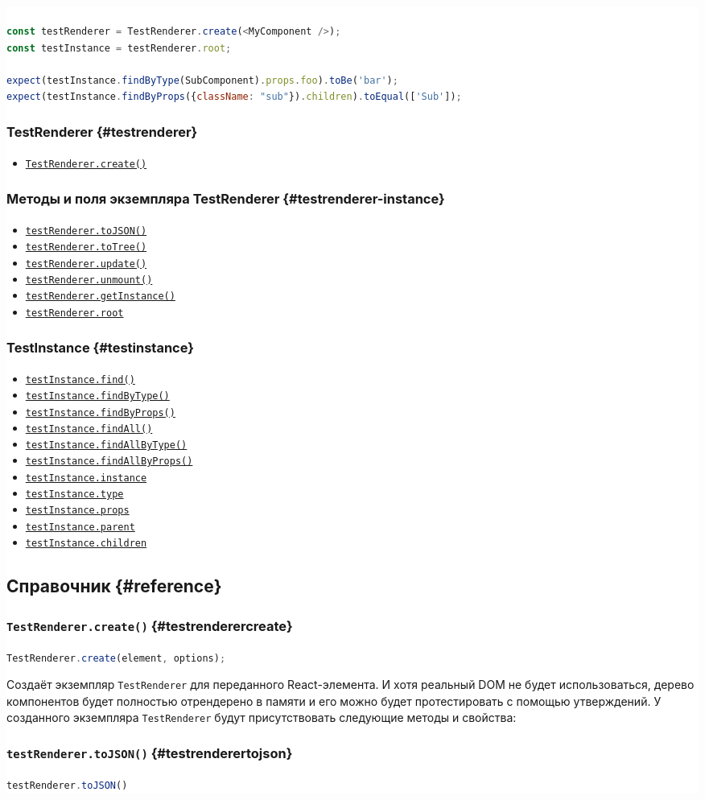 ```javascript

const testRenderer = TestRenderer.create(<MyComponent />);
const testInstance = testRenderer.root;

expect(testInstance.findByType(SubComponent).props.foo).toBe('bar');
expect(testInstance.findByProps({className: "sub"}).children).toEqual(['Sub']);
```

### TestRenderer {#testrenderer}

* [`TestRenderer.create()`](#testrenderercreate)

### Методы и поля экземпляра TestRenderer {#testrenderer-instance}

* [`testRenderer.toJSON()`](#testrenderertojson)
* [`testRenderer.toTree()`](#testrenderertotree)
* [`testRenderer.update()`](#testrendererupdate)
* [`testRenderer.unmount()`](#testrendererunmount)
* [`testRenderer.getInstance()`](#testrenderergetinstance)
* [`testRenderer.root`](#testrendererroot)

### TestInstance {#testinstance}

* [`testInstance.find()`](#testinstancefind)
* [`testInstance.findByType()`](#testinstancefindbytype)
* [`testInstance.findByProps()`](#testinstancefindbyprops)
* [`testInstance.findAll()`](#testinstancefindall)
* [`testInstance.findAllByType()`](#testinstancefindallbytype)
* [`testInstance.findAllByProps()`](#testinstancefindallbyprops)
* [`testInstance.instance`](#testinstanceinstance)
* [`testInstance.type`](#testinstancetype)
* [`testInstance.props`](#testinstanceprops)
* [`testInstance.parent`](#testinstanceparent)
* [`testInstance.children`](#testinstancechildren)

## Справочник {#reference}

### `TestRenderer.create()` {#testrenderercreate}

```javascript
TestRenderer.create(element, options);
```

Создаёт экземпляр `TestRenderer` для переданного React-элемента. И хотя реальный DOM не будет использоваться, дерево компонентов будет полностью отрендерено в памяти и его можно будет протестировать с помощью утверждений. У созданного экземпляра `TestRenderer` будут присутствовать следующие методы и свойства:

### `testRenderer.toJSON()` {#testrenderertojson}

```javascript
testRenderer.toJSON()
```
